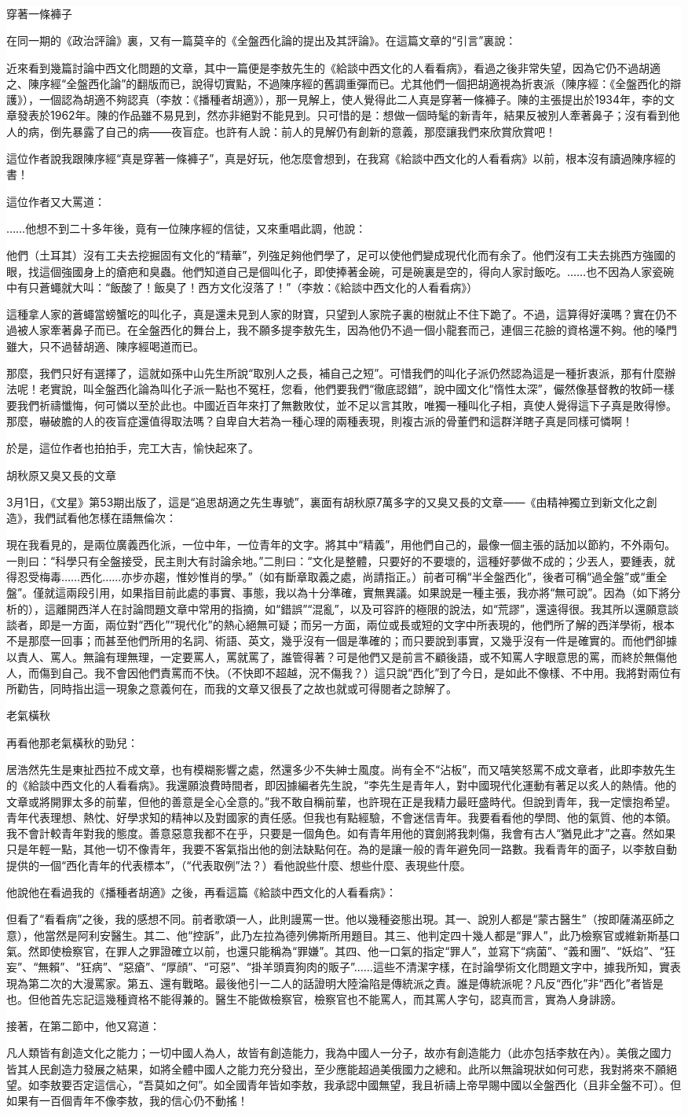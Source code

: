 穿著一條褲子

在同一期的《政治評論》裏，又有一篇莫辛的《全盤西化論的提出及其評論》。在這篇文章的“引言”裏說：

近來看到幾篇討論中西文化問題的文章，其中一篇便是李敖先生的《給談中西文化的人看看病》，看過之後非常失望，因為它仍不過胡適之、陳序經“全盤西化論”的翻版而已，說得切實點，不過陳序經的舊調重彈而已。尤其他們一個把胡適視為折衷派（陳序經：《全盤西化的辯護》），一個認為胡適不夠認真（李敖：《播種者胡適》），那一見解上，使人覺得此二人真是穿著一條褲子。陳的主張提出於1934年，李的文章發表於1962年。陳的作品雖不易見到，然亦非絕對不能見到。只可惜的是：想做一個時髦的新青年，結果反被別人牽著鼻子；沒有看到他人的病，倒先暴露了自己的病——夜盲症。也許有人說：前人的見解仍有創新的意義，那麼讓我們來欣賞欣賞吧！

這位作者說我跟陳序經“真是穿著一條褲子”，真是好玩，他怎麼會想到，在我寫《給談中西文化的人看看病》以前，根本沒有讀過陳序經的書！

這位作者又大罵道：

……他想不到二十多年後，竟有一位陳序經的信徒，又來重唱此調，他說：

他們（土耳其）沒有工夫去挖掘固有文化的“精華”，列強足夠他們學了，足可以使他們變成現代化而有余了。他們沒有工夫去挑西方強國的眼，找這個強國身上的瘡疤和臭蟲。他們知道自己是個叫化子，即使捧著金碗，可是碗裏是空的，得向人家討飯吃。……也不因為人家瓷碗中有只蒼蠅就大叫：“飯酸了！飯臭了！西方文化沒落了！”（李敖：《給談中西文化的人看看病》）

這種拿人家的蒼蠅當螃蟹吃的叫化子，真是還未見到人家的財寶，只望到人家院子裏的樹就止不住下跪了。不過，這算得好漢嗎？實在仍不過被人家牽著鼻子而已。在全盤西化的舞台上，我不願多提李敖先生，因為他仍不過一個小龍套而己，連個三花臉的資格還不夠。他的嗓門雖大，只不過替胡適、陳序經喝道而已。

那麼，我們只好有選擇了，這就如孫中山先生所說“取別人之長，補自己之短”。可惜我們的叫化子派仍然認為這是一種折衷派，那有什麼辦法呢！老實說，叫全盤西化論為叫化子派一點也不冤枉，您看，他們要我們“徹底認錯”，說中國文化“惰性太深”，儼然像基督教的牧師一樣要我們祈禱懺悔，何可憐以至於此也。中國近百年來打了無數敗仗，並不足以言其敗，唯獨一種叫化子相，真使人覺得這下子真是敗得慘。那麼，嚇破膽的人的夜盲症還值得取法嗎？自卑自大若為一種心理的兩種表現，則複古派的骨董們和這群洋瞎子真是同樣可憐啊！

於是，這位作者也拍拍手，完工大吉，愉快起來了。

胡秋原又臭又長的文章

3月1日，《文星》第53期出版了，這是“追思胡適之先生專號”，裏面有胡秋原7萬多字的又臭又長的文章——《由精神獨立到新文化之創造》，我們試看他怎樣在語無倫次：

現在我看見的，是兩位廣義西化派，一位中年，一位青年的文字。將其中“精義”，用他們自己的，最像一個主張的話加以節約，不外兩句。一則曰：“科學只有全盤接受，民主則大有討論余地。”二則曰：“文化是整體，只要好的不要壞的，這種好夢做不成的；少丟人，要鍾表，就得忍受梅毒……西化……亦步亦趨，惟妙惟肖的學。”（如有斷章取義之處，尚請指正。）前者可稱“半全盤西化”，後者可稱“過全盤”或“重全盤”。僅就這兩段引用，如果指目前此處的事實、事態，我以為十分準確，實無異議。如果說是一種主張，我亦將“無可說”。因為（如下將分析的），這離開西洋人在討論問題文章中常用的指摘，如“錯誤”“混亂”，以及可容許的極限的說法，如“荒謬”，還遠得很。我其所以還願意談談者，即是一方面，兩位對“西化”“現代化”的熱心絕無可疑；而另一方面，兩位或長或短的文字中所表現的，他們所了解的西洋學術，根本不是那麼一回事；而甚至他們所用的名詞、術語、英文，幾乎沒有一個是準確的；而只要說到事實，又幾乎沒有一件是確實的。而他們卻據以責人、罵人。無論有理無理，一定要罵人，罵就罵了，誰管得著？可是他們又是前言不顧後語，或不知罵人字眼意思的罵，而終於無傷他人，而傷到自己。我不會因他們責罵而不快。（不快即不超越，況不傷我？）這只說“西化”到了今日，是如此不像樣、不中用。我將對兩位有所勸告，同時指出這一現象之意義何在，而我的文章又很長了之故也就或可得閱者之諒解了。

老氣橫秋

再看他那老氣橫秋的勁兒：

居浩然先生是東扯西拉不成文章，也有模糊影響之處，然還多少不失紳士風度。尚有全不“沾板”，而又嘻笑怒罵不成文章者，此即李敖先生的《給談中西文化的人看看病》。我還願浪費時間者，即因據編者先生說，“李先生是青年人，對中國現代化運動有著足以炙人的熱情。他的文章或將開罪太多的前輩，但他的善意是全心全意的。”我不敢自稱前輩，也許現在正是我精力最旺盛時代。但說到青年，我一定懷抱希望。青年代表理想、熱忱、好學求知的精神以及對國家的責任感。但我也有點經驗，不會迷信青年。我要看看他的學問、他的氣質、他的本領。我不會計較青年對我的態度。善意惡意我都不在乎，只要是一個角色。如有青年用他的寶劍將我刺傷，我會有古人“猶見此才”之喜。然如果只是年輕一點，其他一切不像青年，我要不客氣指出他的劍法缺點何在。為的是讓一般的青年避免同一路數。我看青年的面子，以李敖自動提供的一個“西化青年的代表標本”，（“代表取例”法？）看他說些什麼、想些什麼、表現些什麼。

他說他在看過我的《播種者胡適》之後，再看這篇《給談中西文化的人看看病》：

但看了“看看病”之後，我的感想不同。前者歌頌一人，此則謾罵一世。他以幾種姿態出現。其一、說別人都是“蒙古醫生”（按即薩滿巫師之意），他當然是阿利安醫生。其二、他“控訴”，此乃左拉為德列佛斯所用題目。其三、他判定四十幾人都是“罪人”，此乃檢察官或維新斯基口氣。然即使檢察官，在罪人之罪證確立以前，也還只能稱為“罪嫌”。其四、他一口氣的指定“罪人”，並寫下“病菌”、“義和團”、“妖焰”、“狂妄”、“無賴”、“狂病”、“惡瘡”、“厚顔”、“可惡”、“掛羊頭賣狗肉的販子”……這些不清潔字樣，在討論學術文化問題文字中，據我所知，實表現為第二次的大漫罵家。第五、還有戰略。最後他引一二人的話證明大陸淪陷是傳統派之責。誰是傳統派呢？凡反“西化”非“西化”者皆是也。但他首先忘記這幾種資格不能得兼的。醫生不能做檢察官，檢察官也不能罵人，而其罵人字句，認真而言，實為人身誹謗。

接著，在第二節中，他又寫道：

凡人類皆有創造文化之能力；一切中國人為人，故皆有創造能力，我為中國人一分子，故亦有創造能力（此亦包括李敖在內）。美俄之國力皆其人民創造力發展之結果，如將全體中國人之能力充分發出，至少應能超過美俄國力之總和。此所以無論現狀如何可悲，我對將來不願絕望。如李敖要否定這信心，“吾莫如之何”。如全國青年皆如李敖，我承認中國無望，我且祈禱上帝早賜中國以全盤西化（且非全盤不可）。但如果有一百個青年不像李敖，我的信心仍不動搖！
